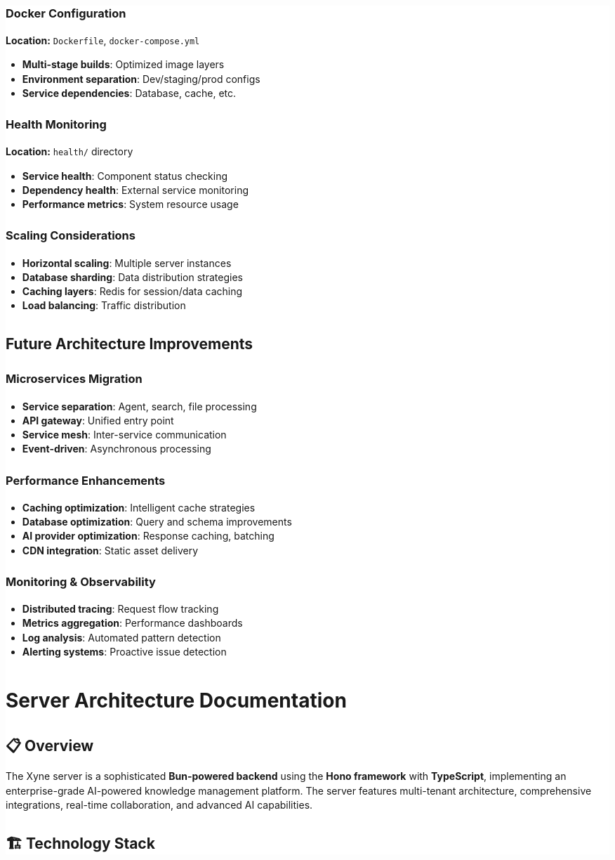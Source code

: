 ### Docker Configuration
**Location:** `Dockerfile`, `docker-compose.yml`
- **Multi-stage builds**: Optimized image layers
- **Environment separation**: Dev/staging/prod configs
- **Service dependencies**: Database, cache, etc.

### Health Monitoring
**Location:** `health/` directory
- **Service health**: Component status checking
- **Dependency health**: External service monitoring
- **Performance metrics**: System resource usage

### Scaling Considerations
- **Horizontal scaling**: Multiple server instances
- **Database sharding**: Data distribution strategies
- **Caching layers**: Redis for session/data caching
- **Load balancing**: Traffic distribution

## Future Architecture Improvements

### Microservices Migration
- **Service separation**: Agent, search, file processing
- **API gateway**: Unified entry point
- **Service mesh**: Inter-service communication
- **Event-driven**: Asynchronous processing

### Performance Enhancements
- **Caching optimization**: Intelligent cache strategies
- **Database optimization**: Query and schema improvements
- **AI provider optimization**: Response caching, batching
- **CDN integration**: Static asset delivery

### Monitoring & Observability
- **Distributed tracing**: Request flow tracking
- **Metrics aggregation**: Performance dashboards
- **Log analysis**: Automated pattern detection
- **Alerting systems**: Proactive issue detection

# Server Architecture Documentation

## 📋 Overview
The Xyne server is a sophisticated **Bun-powered backend** using the **Hono framework** with **TypeScript**, implementing an enterprise-grade AI-powered knowledge management platform. The server features multi-tenant architecture, comprehensive integrations, real-time collaboration, and advanced AI capabilities.

## 🏗️ Technology Stack
